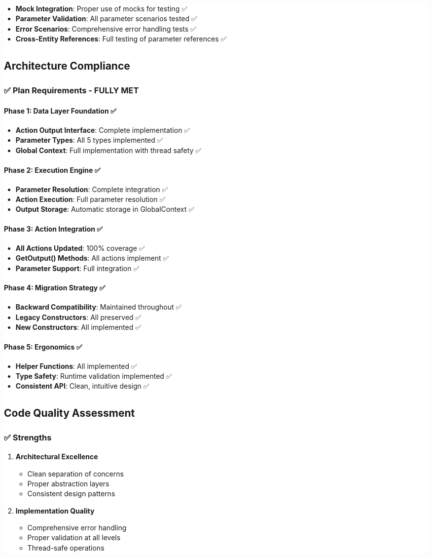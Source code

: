 - **Mock Integration**: Proper use of mocks for testing ✅
- **Parameter Validation**: All parameter scenarios tested ✅
- **Error Scenarios**: Comprehensive error handling tests ✅
- **Cross-Entity References**: Full testing of parameter references ✅

## Architecture Compliance

### ✅ **Plan Requirements - FULLY MET**

#### Phase 1: Data Layer Foundation ✅

- **Action Output Interface**: Complete implementation ✅
- **Parameter Types**: All 5 types implemented ✅
- **Global Context**: Full implementation with thread safety ✅

#### Phase 2: Execution Engine ✅

- **Parameter Resolution**: Complete integration ✅
- **Action Execution**: Full parameter resolution ✅
- **Output Storage**: Automatic storage in GlobalContext ✅

#### Phase 3: Action Integration ✅

- **All Actions Updated**: 100% coverage ✅
- **GetOutput() Methods**: All actions implement ✅
- **Parameter Support**: Full integration ✅

#### Phase 4: Migration Strategy ✅

- **Backward Compatibility**: Maintained throughout ✅
- **Legacy Constructors**: All preserved ✅
- **New Constructors**: All implemented ✅

#### Phase 5: Ergonomics ✅

- **Helper Functions**: All implemented ✅
- **Type Safety**: Runtime validation implemented ✅
- **Consistent API**: Clean, intuitive design ✅

## Code Quality Assessment

### ✅ **Strengths**

1. **Architectural Excellence**

   - Clean separation of concerns
   - Proper abstraction layers
   - Consistent design patterns

2. **Implementation Quality**

   - Comprehensive error handling
   - Proper validation at all levels
   - Thread-safe operations
